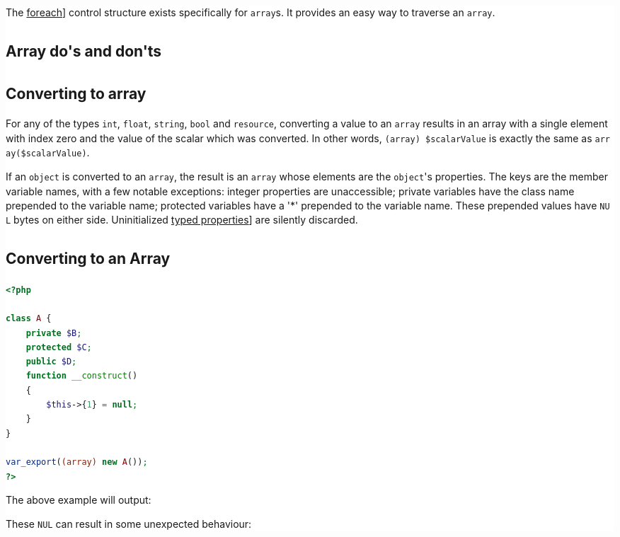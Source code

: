 </div>
 
</div>
 
 The [foreach](control-structures.foreach)] control structure exists specifically for `array`s. It provides an easy way to traverse an `array`. 
 
 
 
## Array do's and don'ts
 


 
 
 
## Converting to array
 
 For any of the types `int`, `float`, `string`, `bool` and `resource`, converting a value to an `array` results in an array with a single element with index zero and the value of the scalar which was converted. In other words, `(array) $scalarValue` is exactly the same as `array($scalarValue)`. 
 
 If an `object` is converted to an `array`, the result is an `array` whose elements are the `object`'s properties. The keys are the member variable names, with a few notable exceptions: integer properties are unaccessible; private variables have the class name prepended to the variable name; protected variables have a '*' prepended to the variable name. These prepended values have `NUL` bytes on either side. Uninitialized [typed properties](language.oop5.properties.typed-properties)] are silently discarded. 
 
<div class="example">
     
## Converting to an Array
 

```php
<?php

class A {
    private $B;
    protected $C;
    public $D;
    function __construct()
    {
        $this->{1} = null;
    }
}

var_export((array) new A());
?>
```
 
The above example will output:
 


 
</div>
 
 These `NUL` can result in some unexpected behaviour: 
 